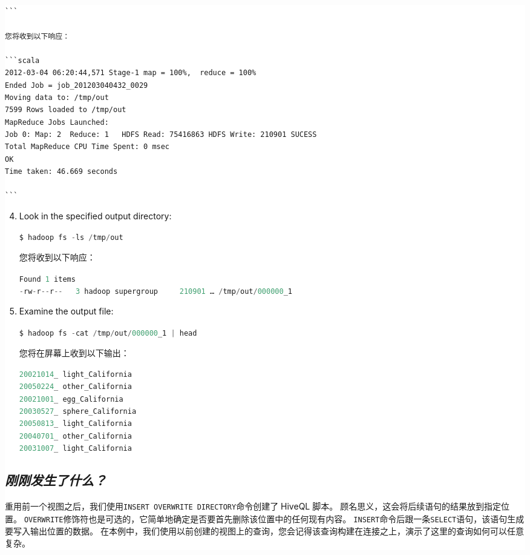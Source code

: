     ```

    您将收到以下响应：

    ```scala
    2012-03-04 06:20:44,571 Stage-1 map = 100%,  reduce = 100%
    Ended Job = job_201203040432_0029
    Moving data to: /tmp/out
    7599 Rows loaded to /tmp/out
    MapReduce Jobs Launched: 
    Job 0: Map: 2  Reduce: 1   HDFS Read: 75416863 HDFS Write: 210901 SUCESS
    Total MapReduce CPU Time Spent: 0 msec
    OK
    Time taken: 46.669 seconds

    ```

4.  Look in the specified output directory:

    ```scala
    $ hadoop fs -ls /tmp/out

    ```

    您将收到以下响应：

    ```scala
    Found 1 items
    -rw-r--r--   3 hadoop supergroup     210901 … /tmp/out/000000_1

    ```

5.  Examine the output file:

    ```scala
    $ hadoop fs -cat /tmp/out/000000_1 | head

    ```

    您将在屏幕上收到以下输出：

    ```scala
    20021014_ light_California
    20050224_ other_California
    20021001_ egg_California
    20030527_ sphere_California
    20050813_ light_California
    20040701_ other_California
    20031007_ light_California

    ```

## *刚刚发生了什么？*

重用前一个视图之后，我们使用`INSERT OVERWRITE DIRECTORY`命令创建了 HiveQL 脚本。 顾名思义，这会将后续语句的结果放到指定位置。 `OVERWRITE`修饰符也是可选的，它简单地确定是否要首先删除该位置中的任何现有内容。 `INSERT`命令后跟一条`SELECT`语句，该语句生成要写入输出位置的数据。 在本例中，我们使用以前创建的视图上的查询，您会记得该查询构建在连接之上，演示了这里的查询如何可以任意复杂。

